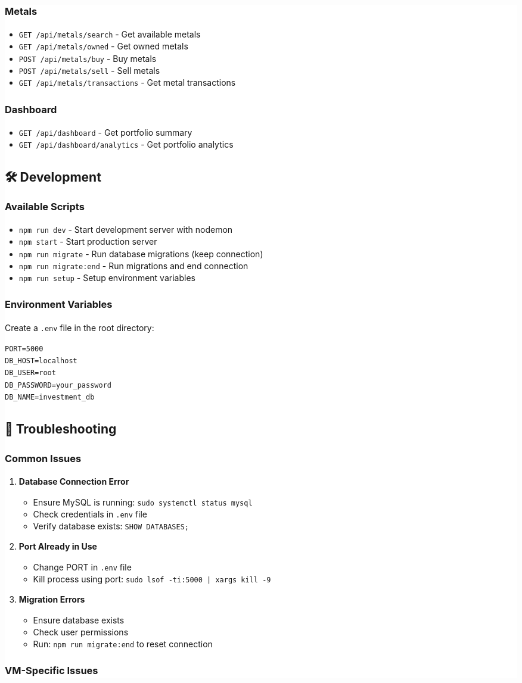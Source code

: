 ### Metals
- `GET /api/metals/search` - Get available metals
- `GET /api/metals/owned` - Get owned metals
- `POST /api/metals/buy` - Buy metals
- `POST /api/metals/sell` - Sell metals
- `GET /api/metals/transactions` - Get metal transactions

### Dashboard
- `GET /api/dashboard` - Get portfolio summary
- `GET /api/dashboard/analytics` - Get portfolio analytics

## 🛠️ Development

### Available Scripts

- `npm run dev` - Start development server with nodemon
- `npm start` - Start production server
- `npm run migrate` - Run database migrations (keep connection)
- `npm run migrate:end` - Run migrations and end connection
- `npm run setup` - Setup environment variables

### Environment Variables

Create a `.env` file in the root directory:

```env
PORT=5000
DB_HOST=localhost
DB_USER=root
DB_PASSWORD=your_password
DB_NAME=investment_db
```

## 🐛 Troubleshooting

### Common Issues

1. **Database Connection Error**
   - Ensure MySQL is running: `sudo systemctl status mysql`
   - Check credentials in `.env` file
   - Verify database exists: `SHOW DATABASES;`

2. **Port Already in Use**
   - Change PORT in `.env` file
   - Kill process using port: `sudo lsof -ti:5000 | xargs kill -9`

3. **Migration Errors**
   - Ensure database exists
   - Check user permissions
   - Run: `npm run migrate:end` to reset connection

### VM-Specific Issues
